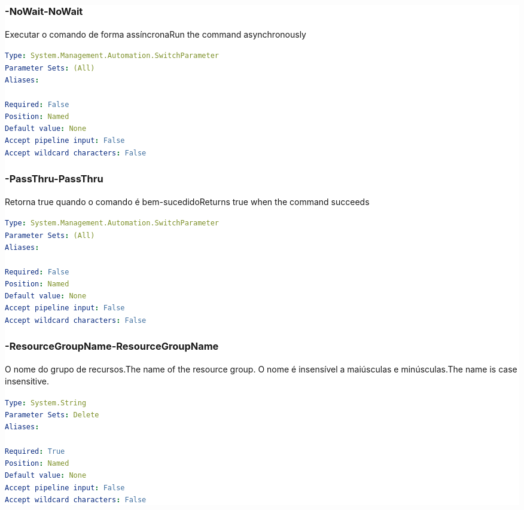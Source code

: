 ### <span data-ttu-id="877dc-123">-NoWait</span><span class="sxs-lookup"><span data-stu-id="877dc-123">-NoWait</span></span>
<span data-ttu-id="877dc-124">Executar o comando de forma assíncrona</span><span class="sxs-lookup"><span data-stu-id="877dc-124">Run the command asynchronously</span></span>

```yaml
Type: System.Management.Automation.SwitchParameter
Parameter Sets: (All)
Aliases:

Required: False
Position: Named
Default value: None
Accept pipeline input: False
Accept wildcard characters: False
```

### <span data-ttu-id="877dc-125">-PassThru</span><span class="sxs-lookup"><span data-stu-id="877dc-125">-PassThru</span></span>
<span data-ttu-id="877dc-126">Retorna true quando o comando é bem-sucedido</span><span class="sxs-lookup"><span data-stu-id="877dc-126">Returns true when the command succeeds</span></span>

```yaml
Type: System.Management.Automation.SwitchParameter
Parameter Sets: (All)
Aliases:

Required: False
Position: Named
Default value: None
Accept pipeline input: False
Accept wildcard characters: False
```

### <span data-ttu-id="877dc-127">-ResourceGroupName</span><span class="sxs-lookup"><span data-stu-id="877dc-127">-ResourceGroupName</span></span>
<span data-ttu-id="877dc-128">O nome do grupo de recursos.</span><span class="sxs-lookup"><span data-stu-id="877dc-128">The name of the resource group.</span></span>
<span data-ttu-id="877dc-129">O nome é insensível a maiúsculas e minúsculas.</span><span class="sxs-lookup"><span data-stu-id="877dc-129">The name is case insensitive.</span></span>

```yaml
Type: System.String
Parameter Sets: Delete
Aliases:

Required: True
Position: Named
Default value: None
Accept pipeline input: False
Accept wildcard characters: False
```
